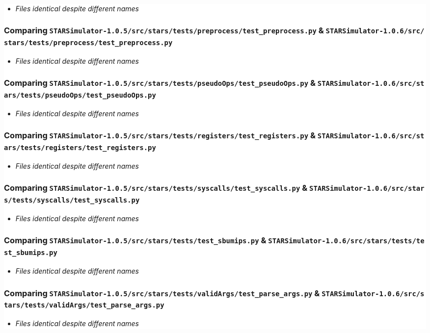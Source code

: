  * *Files identical despite different names*

### Comparing `STARSimulator-1.0.5/src/stars/tests/preprocess/test_preprocess.py` & `STARSimulator-1.0.6/src/stars/tests/preprocess/test_preprocess.py`

 * *Files identical despite different names*

### Comparing `STARSimulator-1.0.5/src/stars/tests/pseudoOps/test_pseudoOps.py` & `STARSimulator-1.0.6/src/stars/tests/pseudoOps/test_pseudoOps.py`

 * *Files identical despite different names*

### Comparing `STARSimulator-1.0.5/src/stars/tests/registers/test_registers.py` & `STARSimulator-1.0.6/src/stars/tests/registers/test_registers.py`

 * *Files identical despite different names*

### Comparing `STARSimulator-1.0.5/src/stars/tests/syscalls/test_syscalls.py` & `STARSimulator-1.0.6/src/stars/tests/syscalls/test_syscalls.py`

 * *Files identical despite different names*

### Comparing `STARSimulator-1.0.5/src/stars/tests/test_sbumips.py` & `STARSimulator-1.0.6/src/stars/tests/test_sbumips.py`

 * *Files identical despite different names*

### Comparing `STARSimulator-1.0.5/src/stars/tests/validArgs/test_parse_args.py` & `STARSimulator-1.0.6/src/stars/tests/validArgs/test_parse_args.py`

 * *Files identical despite different names*

